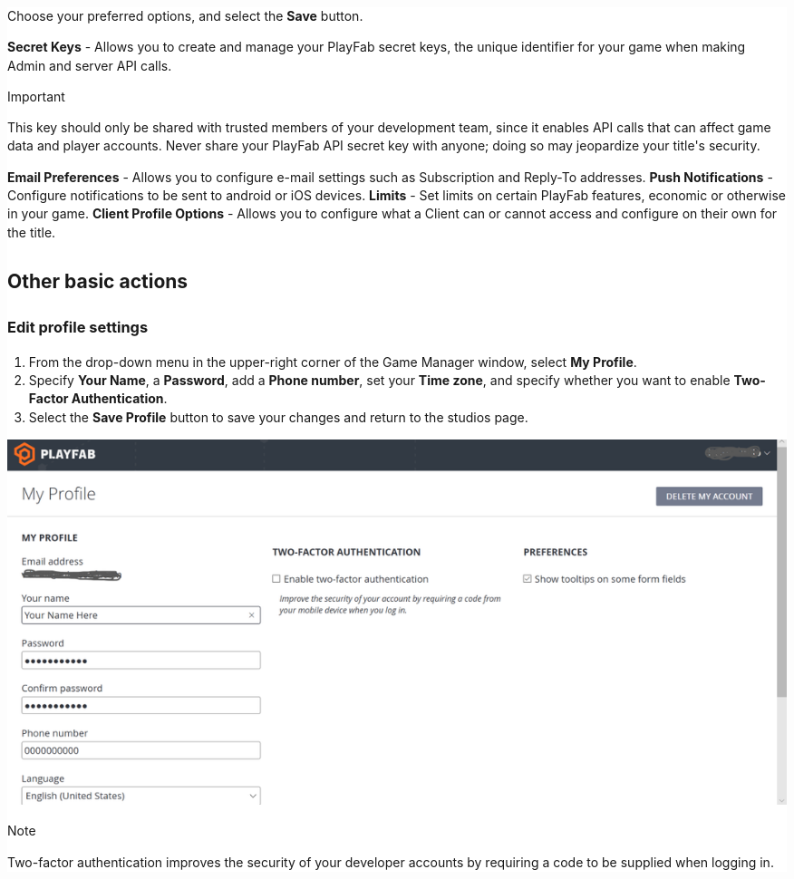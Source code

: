 Choose your preferred options, and select the **Save** button.

**Secret Keys** - Allows you to create and manage your PlayFab secret keys, the unique identifier for your game when making Admin and server API calls.

> [!IMPORTANT]
> This key should only be shared with trusted members of your development team, since it enables API calls that can affect game data and player accounts. Never share your PlayFab API secret key with anyone; doing so may jeopardize your title's security.

**Email Preferences** - Allows you to configure e-mail settings such as Subscription and Reply-To addresses.
**Push Notifications** - Configure notifications to be sent to android or iOS devices.
**Limits** - Set limits on certain PlayFab features, economic or otherwise in your game.
**Client Profile Options** - Allows you to configure what a Client can or cannot access and configure on their own for the title.

## Other basic actions

### Edit profile settings

1. From the drop-down menu in the upper-right corner of the Game Manager window, select **My Profile**.
2. Specify **Your Name**, a **Password**, add a **Phone number**, set your **Time zone**, and specify whether you want to enable **Two-Factor Authentication**.
3. Select the **Save Profile** button to save your changes and return to the studios page.

![Game Manager - Edit Profile](media/tutorials/game-manager-edit-profile.png)

> [!NOTE]
> Two-factor authentication improves the security of your developer accounts by requiring a code to be supplied when logging in.
